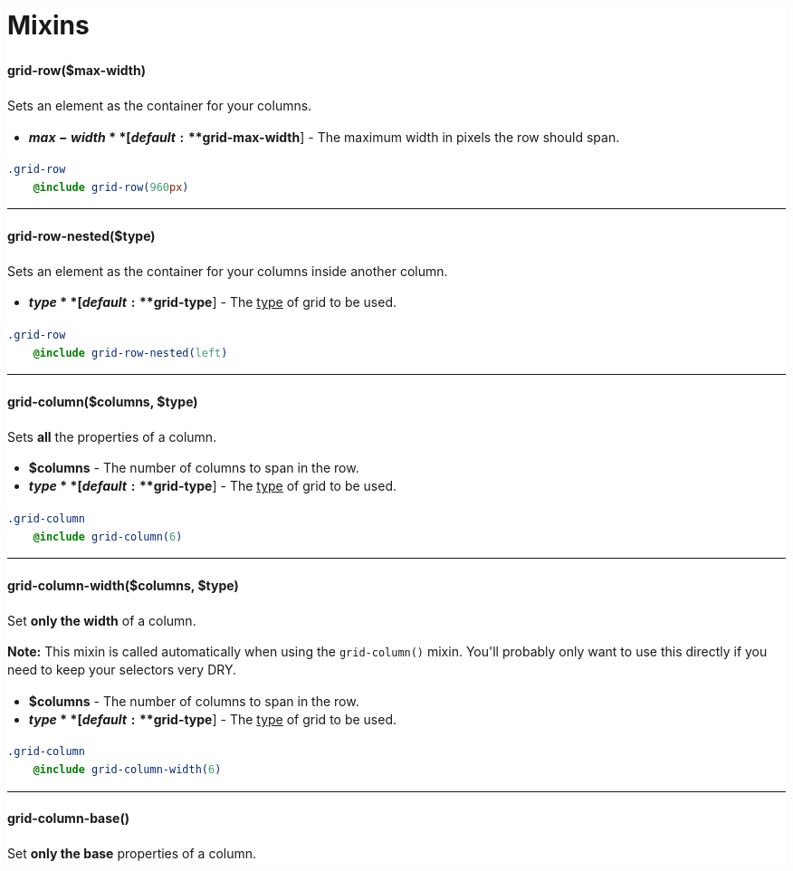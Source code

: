 
# Mixins

#### grid-row($max-width)
Sets an element as the container for your columns.

- **$max-width** [default: **$grid-max-width**] - The maximum width in pixels the row should span.

```sass
.grid-row
    @include grid-row(960px)
```

***

#### grid-row-nested($type)
Sets an element as the container for your columns inside another column.

- **$type** [default: **$grid-type**] - The [type](#types) of grid to be used.

```sass
.grid-row
    @include grid-row-nested(left)
```

***

#### grid-column($columns, $type)
Sets **all** the properties of a column.

- **$columns** - The number of columns to span in the row.
- **$type** [default: **$grid-type**] - The [type](#types) of grid to be used.

```sass
.grid-column
    @include grid-column(6)
```

***

#### grid-column-width($columns, $type)
Set **only the width** of a column.

**Note:** This mixin is called automatically when using the ```grid-column()``` mixin. You'll probably only want to use this directly if you need to keep your selectors very DRY.

- **$columns** - The number of columns to span in the row.
- **$type** [default: **$grid-type**] - The [type](#types) of grid to be used.

```sass
.grid-column
    @include grid-column-width(6)
```

***

#### grid-column-base()
Set **only the base** properties of a column.

